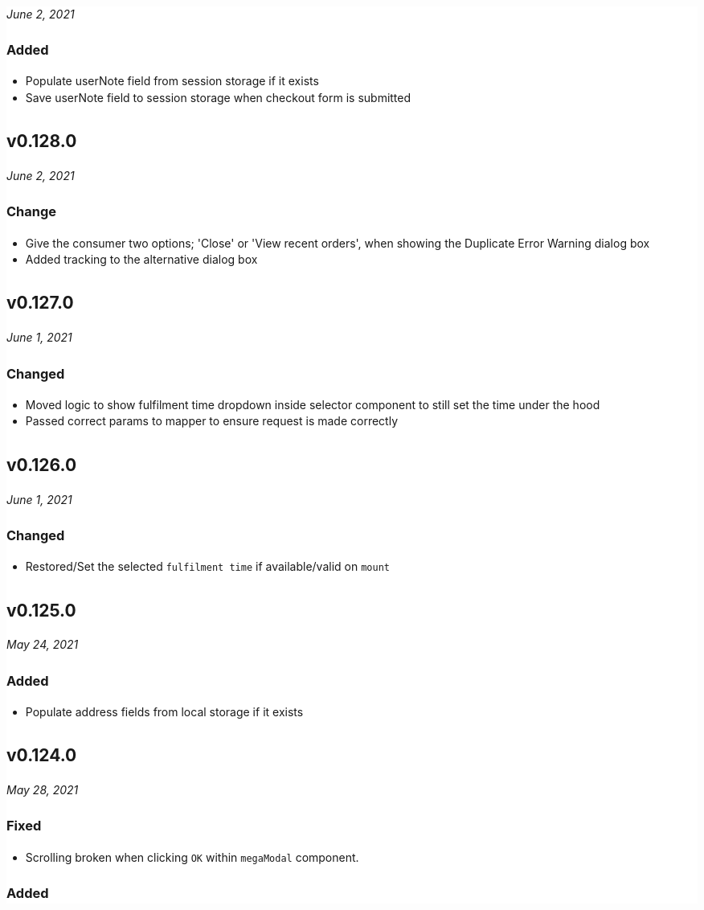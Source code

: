 _June 2, 2021_

### Added

- Populate userNote field from session storage if it exists
- Save userNote field to session storage when checkout form is submitted

## v0.128.0

_June 2, 2021_

### Change

- Give the consumer two options; 'Close' or 'View recent orders', when showing the Duplicate Error Warning dialog box
- Added tracking to the alternative dialog box

## v0.127.0

_June 1, 2021_

### Changed

- Moved logic to show fulfilment time dropdown inside selector component to still set the time under the hood
- Passed correct params to mapper to ensure request is made correctly

## v0.126.0

_June 1, 2021_

### Changed

- Restored/Set the selected `fulfilment time` if available/valid on `mount`

## v0.125.0

_May 24, 2021_

### Added

- Populate address fields from local storage if it exists

## v0.124.0

_May 28, 2021_

### Fixed

- Scrolling broken when clicking `OK` within `megaModal` component.

### Added

